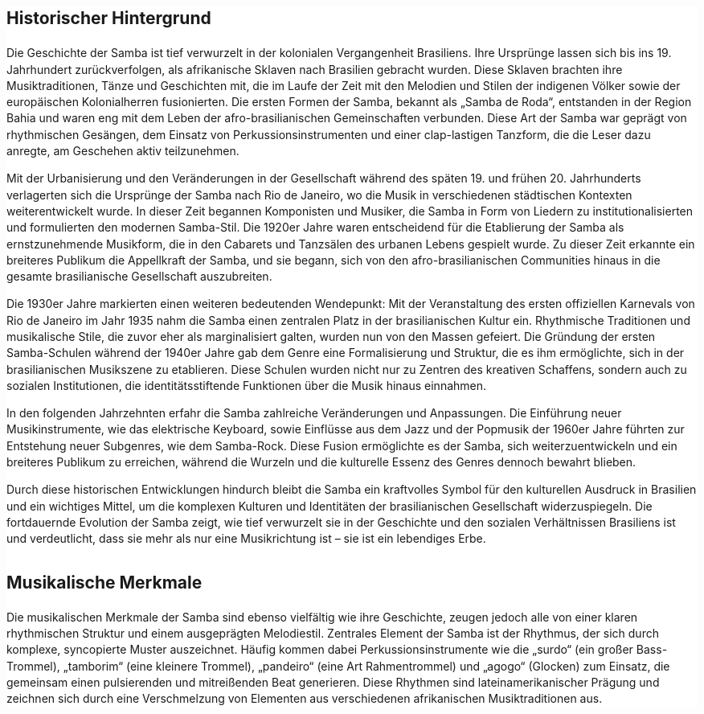
## Historischer Hintergrund


Die Geschichte der Samba ist tief verwurzelt in der kolonialen Vergangenheit Brasiliens. Ihre Ursprünge lassen sich bis ins 19. Jahrhundert zurückverfolgen, als afrikanische Sklaven nach Brasilien gebracht wurden. Diese Sklaven brachten ihre Musiktraditionen, Tänze und Geschichten mit, die im Laufe der Zeit mit den Melodien und Stilen der indigenen Völker sowie der europäischen Kolonialherren fusionierten. Die ersten Formen der Samba, bekannt als „Samba de Roda“, entstanden in der Region Bahia und waren eng mit dem Leben der afro-brasilianischen Gemeinschaften verbunden. Diese Art der Samba war geprägt von rhythmischen Gesängen, dem Einsatz von Perkussionsinstrumenten und einer clap-lastigen Tanzform, die die Leser dazu anregte, am Geschehen aktiv teilzunehmen.

Mit der Urbanisierung und den Veränderungen in der Gesellschaft während des späten 19. und frühen 20. Jahrhunderts verlagerten sich die Ursprünge der Samba nach Rio de Janeiro, wo die Musik in verschiedenen städtischen Kontexten weiterentwickelt wurde. In dieser Zeit begannen Komponisten und Musiker, die Samba in Form von Liedern zu institutionalisierten und formulierten den modernen Samba-Stil. Die 1920er Jahre waren entscheidend für die Etablierung der Samba als ernstzunehmende Musikform, die in den Cabarets und Tanzsälen des urbanen Lebens gespielt wurde. Zu dieser Zeit erkannte ein breiteres Publikum die Appellkraft der Samba, und sie begann, sich von den afro-brasilianischen Communities hinaus in die gesamte brasilianische Gesellschaft auszubreiten.

Die 1930er Jahre markierten einen weiteren bedeutenden Wendepunkt: Mit der Veranstaltung des ersten offiziellen Karnevals von Rio de Janeiro im Jahr 1935 nahm die Samba einen zentralen Platz in der brasilianischen Kultur ein. Rhythmische Traditionen und musikalische Stile, die zuvor eher als marginalisiert galten, wurden nun von den Massen gefeiert. Die Gründung der ersten Samba-Schulen während der 1940er Jahre gab dem Genre eine Formalisierung und Struktur, die es ihm ermöglichte, sich in der brasilianischen Musikszene zu etablieren. Diese Schulen wurden nicht nur zu Zentren des kreativen Schaffens, sondern auch zu sozialen Institutionen, die identitätsstiftende Funktionen über die Musik hinaus einnahmen. 

In den folgenden Jahrzehnten erfahr die Samba zahlreiche Veränderungen und Anpassungen. Die Einführung neuer Musikinstrumente, wie das elektrische Keyboard, sowie Einflüsse aus dem Jazz und der Popmusik der 1960er Jahre führten zur Entstehung neuer Subgenres, wie dem Samba-Rock. Diese Fusion ermöglichte es der Samba, sich weiterzuentwickeln und ein breiteres Publikum zu erreichen, während die Wurzeln und die kulturelle Essenz des Genres dennoch bewahrt blieben. 

Durch diese historischen Entwicklungen hindurch bleibt die Samba ein kraftvolles Symbol für den kulturellen Ausdruck in Brasilien und ein wichtiges Mittel, um die komplexen Kulturen und Identitäten der brasilianischen Gesellschaft widerzuspiegeln. Die fortdauernde Evolution der Samba zeigt, wie tief verwurzelt sie in der Geschichte und den sozialen Verhältnissen Brasiliens ist und verdeutlicht, dass sie mehr als nur eine Musikrichtung ist – sie ist ein lebendiges Erbe.


## Musikalische Merkmale


Die musikalischen Merkmale der Samba sind ebenso vielfältig wie ihre Geschichte, zeugen jedoch alle von einer klaren rhythmischen Struktur und einem ausgeprägten Melodiestil. Zentrales Element der Samba ist der Rhythmus, der sich durch komplexe, syncopierte Muster auszeichnet. Häufig kommen dabei Perkussionsinstrumente wie die „surdo“ (ein großer Bass-Trommel), „tamborim“ (eine kleinere Trommel), „pandeiro“ (eine Art Rahmentrommel) und „agogo“ (Glocken) zum Einsatz, die gemeinsam einen pulsierenden und mitreißenden Beat generieren. Diese Rhythmen sind lateinamerikanischer Prägung und zeichnen sich durch eine Verschmelzung von Elementen aus verschiedenen afrikanischen Musiktraditionen aus.
